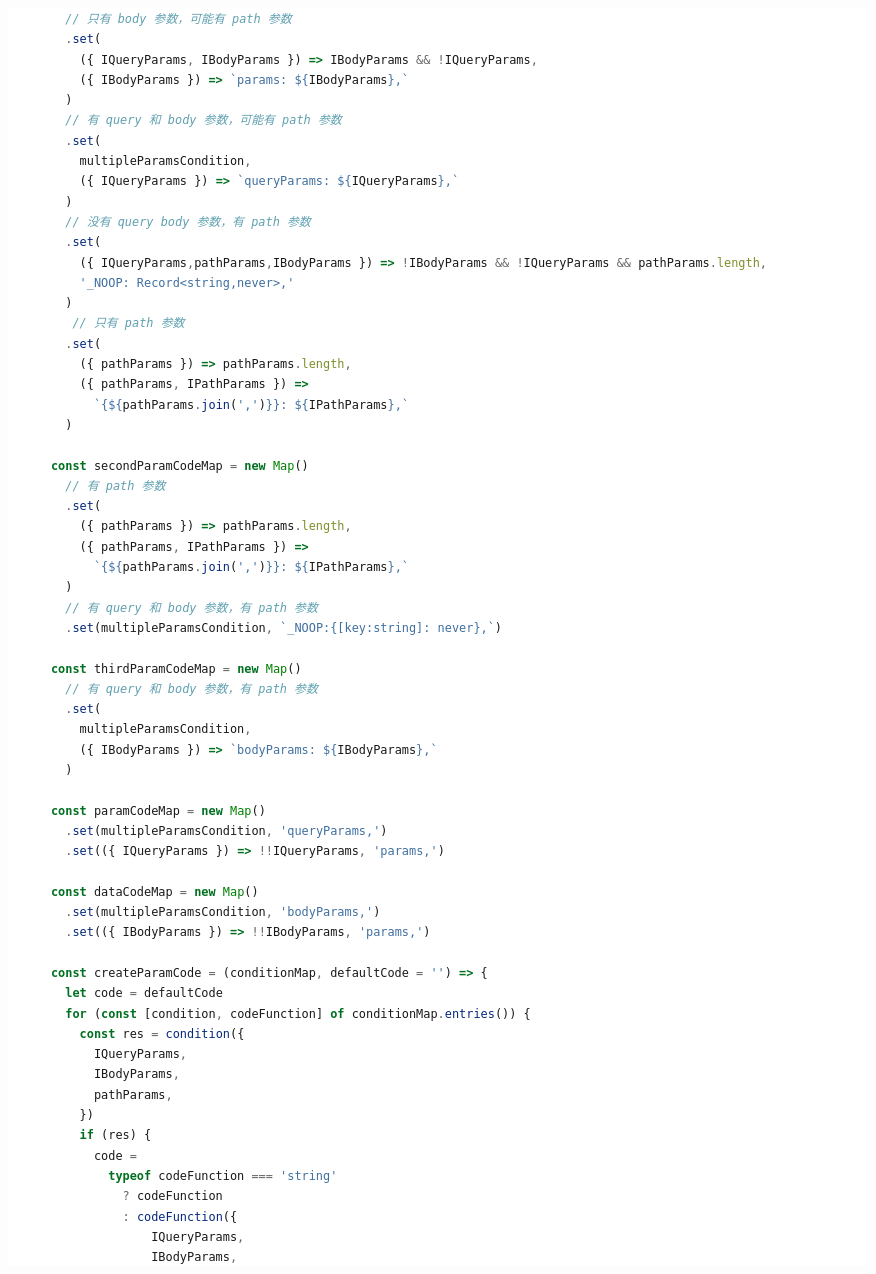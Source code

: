 ```javascript
        // 只有 body 参数，可能有 path 参数
        .set(
          ({ IQueryParams, IBodyParams }) => IBodyParams && !IQueryParams,
          ({ IBodyParams }) => `params: ${IBodyParams},`
        )
        // 有 query 和 body 参数，可能有 path 参数
        .set(
          multipleParamsCondition,
          ({ IQueryParams }) => `queryParams: ${IQueryParams},`
        )
        // 没有 query body 参数，有 path 参数
        .set(
          ({ IQueryParams,pathParams,IBodyParams }) => !IBodyParams && !IQueryParams && pathParams.length,
          '_NOOP: Record<string,never>,'
        )
         // 只有 path 参数
        .set(
          ({ pathParams }) => pathParams.length,
          ({ pathParams, IPathParams }) =>
            `{${pathParams.join(',')}}: ${IPathParams},`
        )
        
      const secondParamCodeMap = new Map()
        // 有 path 参数
        .set(
          ({ pathParams }) => pathParams.length,
          ({ pathParams, IPathParams }) =>
            `{${pathParams.join(',')}}: ${IPathParams},`
        )
        // 有 query 和 body 参数，有 path 参数
        .set(multipleParamsCondition, `_NOOP:{[key:string]: never},`)
        
      const thirdParamCodeMap = new Map()
        // 有 query 和 body 参数，有 path 参数
        .set(
          multipleParamsCondition,
          ({ IBodyParams }) => `bodyParams: ${IBodyParams},`
        )
        
      const paramCodeMap = new Map()
        .set(multipleParamsCondition, 'queryParams,')
        .set(({ IQueryParams }) => !!IQueryParams, 'params,')
        
      const dataCodeMap = new Map()
        .set(multipleParamsCondition, 'bodyParams,')
        .set(({ IBodyParams }) => !!IBodyParams, 'params,')
    
      const createParamCode = (conditionMap, defaultCode = '') => {
        let code = defaultCode
        for (const [condition, codeFunction] of conditionMap.entries()) {
          const res = condition({
            IQueryParams,
            IBodyParams,
            pathParams,
          })
          if (res) {
            code =
              typeof codeFunction === 'string'
                ? codeFunction
                : codeFunction({
                    IQueryParams,
                    IBodyParams,
```